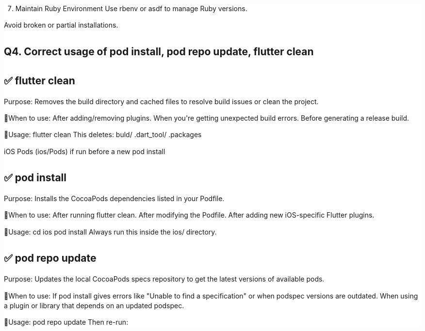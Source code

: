 7. Maintain Ruby Environment
Use rbenv or asdf to manage Ruby versions.

Avoid broken or partial installations.


## Q4. Correct usage of pod install, pod repo update, flutter clean

## ✅ flutter clean
Purpose:
Removes the build directory and cached files to resolve build issues or clean the project.

🔷When to use:
After adding/removing plugins.
When you're getting unexpected build errors.
Before generating a release build.

🔷Usage:
flutter clean
This deletes:
buld/
.dart_tool/
.packages

iOS Pods (ios/Pods) if run before a new pod install

## ✅ pod install
Purpose:
Installs the CocoaPods dependencies listed in your Podfile.

🔷When to use:
After running flutter clean.
After modifying the Podfile.
After adding new iOS-specific Flutter plugins.

🔷Usage:
cd ios
pod install
Always run this inside the ios/ directory.

## ✅ pod repo update
Purpose:
Updates the local CocoaPods specs repository to get the latest versions of available pods.

🔷When to use:
If pod install gives errors like "Unable to find a specification" or when podspec versions are outdated.
When using a plugin or library that depends on an updated podspec.

🔷Usage:
pod repo update
Then re-run:
